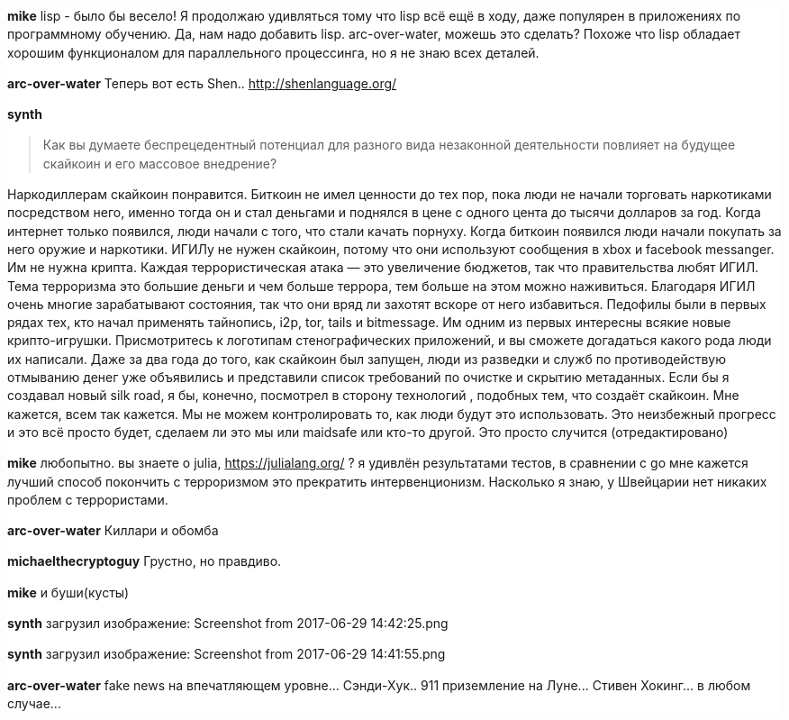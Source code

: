 **mike**
lisp - было бы весело! Я продолжаю удивляться тому что lisp всё ещё в ходу, даже популярен в приложениях по программному обучению. Да, нам надо добавить lisp. arc-over-water, можешь это сделать?
Похоже что lisp обладает хорошим функционалом для параллельного процессинга, но я не знаю всех деталей.

**arc-over-water**
Теперь вот есть Shen.. http://shenlanguage.org/

**synth**

>Как вы думаете беспрецедентный потенциал для разного вида незаконной деятельности повлияет на будущее скайкоин и его массовое внедрение?  

Наркодиллерам скайкоин понравится. Биткоин не имел ценности до тех пор, пока люди не начали торговать наркотиками посредством него, именно тогда он и стал деньгами и поднялся в цене с одного цента до тысячи долларов за год.
Когда интернет только появился, люди начали с того, что стали качать порнуху. Когда биткоин появился люди начали покупать за него оружие и наркотики. 
ИГИЛу не нужен скайкоин, потому что они используют сообщения в xbox и facebook messanger. Им не нужна крипта. Каждая террористическая атака — это увеличение бюджетов, так что правительства любят ИГИЛ. Тема терроризма это большие деньги и чем больше террора, тем больше на этом можно наживиться. Благодаря ИГИЛ очень многие зарабатывают состояния, так что они вряд ли захотят вскоре от него избавиться.
Педофилы были в первых рядах тех, кто начал применять тайнопись, i2p, tor, tails и bitmessage. Им одним из первых интересны всякие новые крипто-игрушки. Присмотритесь к логотипам стенографических приложений, и вы сможете догадаться какого рода люди их написали.
Даже за два года до того, как скайкоин был запущен, люди из разведки и служб по противодействую отмыванию денег уже объявились и представили список требований по очистке и скрытию метаданных.
Если бы я создавал новый silk road, я бы, конечно, посмотрел в сторону технологий , подобных тем, что создаёт скайкоин. Мне кажется, всем так кажется.
Мы не можем контролировать то, как люди будут это использовать. Это неизбежный прогресс и это всё просто будет, сделаем ли это мы или maidsafe или кто-то другой. Это просто случится (отредактировано)

**mike**
любопытно. вы знаете о julia, https://julialang.org/ ? я удивлён результатами тестов, в сравнении с go
мне кажется лучший способ покончить с терроризмом это прекратить интервенционизм. Насколько я знаю, у Швейцарии нет никаких проблем с террористами. 

**arc-over-water**
Киллари и обомба

**michaelthecryptoguy**
Грустно, но правдиво.

**mike**
и буши(кусты)

**synth**
загрузил изображение: Screenshot from 2017-06-29 14:42:25.png 

**synth**
загрузил изображение: Screenshot from 2017-06-29 14:41:55.png 

**arc-over-water**
fake news на впечатляющем уровне... Сэнди-Хук.. 911
приземление на Луне... Стивен Хокинг...
в любом случае...
